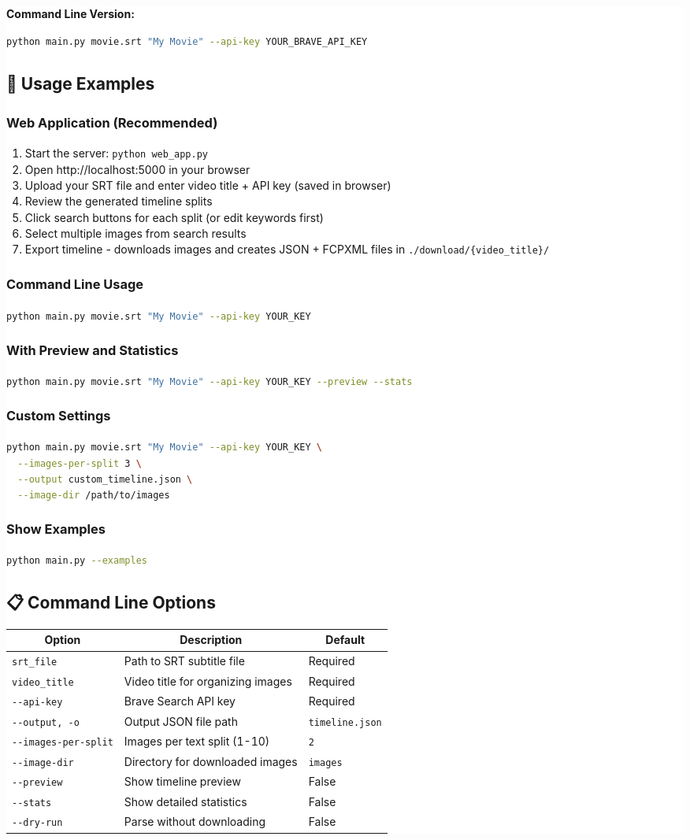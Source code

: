 **Command Line Version:**
```bash
python main.py movie.srt "My Movie" --api-key YOUR_BRAVE_API_KEY
```

## 📖 Usage Examples

### Web Application (Recommended)
1. Start the server: `python web_app.py`
2. Open http://localhost:5000 in your browser
3. Upload your SRT file and enter video title + API key (saved in browser)
4. Review the generated timeline splits
5. Click search buttons for each split (or edit keywords first)
6. Select multiple images from search results
7. Export timeline - downloads images and creates JSON + FCPXML files in `./download/{video_title}/`

### Command Line Usage
```bash
python main.py movie.srt "My Movie" --api-key YOUR_KEY
```

### With Preview and Statistics
```bash
python main.py movie.srt "My Movie" --api-key YOUR_KEY --preview --stats
```

### Custom Settings
```bash
python main.py movie.srt "My Movie" --api-key YOUR_KEY \
  --images-per-split 3 \
  --output custom_timeline.json \
  --image-dir /path/to/images
```

### Show Examples
```bash
python main.py --examples
```

## 📋 Command Line Options

| Option | Description | Default |
|--------|-------------|---------|
| `srt_file` | Path to SRT subtitle file | Required |
| `video_title` | Video title for organizing images | Required |
| `--api-key` | Brave Search API key | Required |
| `--output, -o` | Output JSON file path | `timeline.json` |
| `--images-per-split` | Images per text split (1-10) | `2` |
| `--image-dir` | Directory for downloaded images | `images` |
| `--preview` | Show timeline preview | False |
| `--stats` | Show detailed statistics | False |
| `--dry-run` | Parse without downloading | False |
